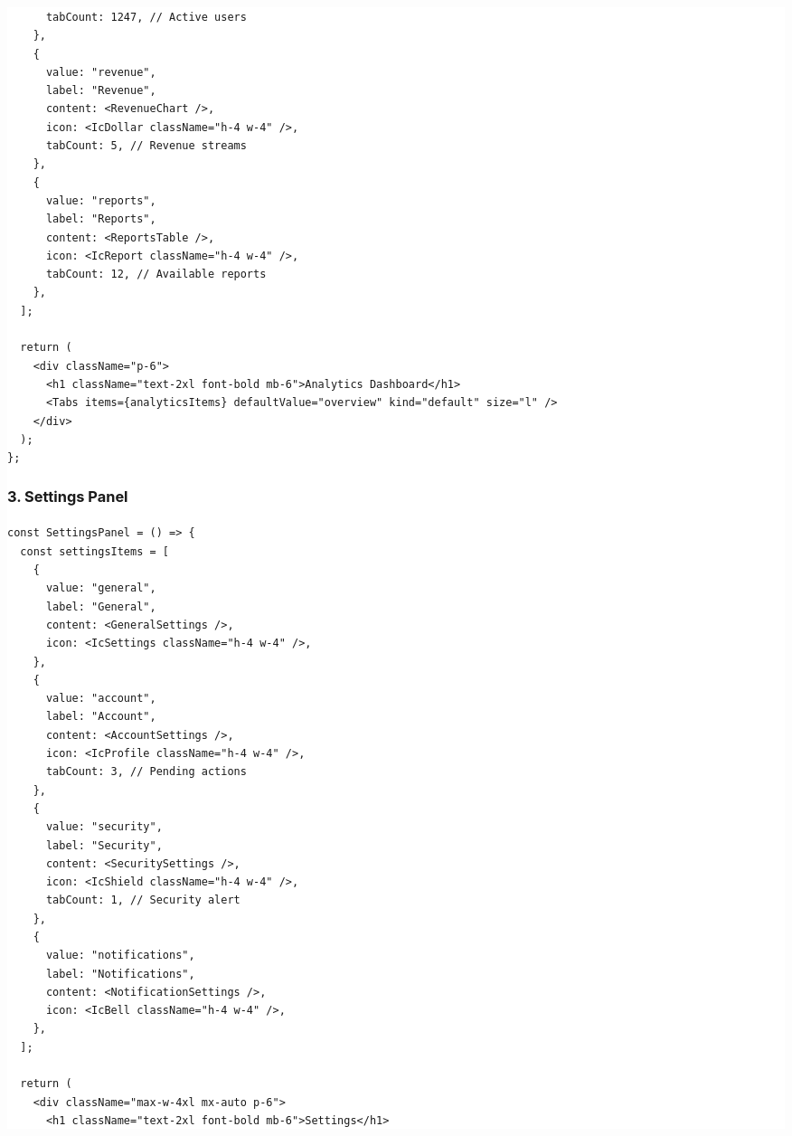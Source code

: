 ```tsx
      tabCount: 1247, // Active users
    },
    {
      value: "revenue",
      label: "Revenue",
      content: <RevenueChart />,
      icon: <IcDollar className="h-4 w-4" />,
      tabCount: 5, // Revenue streams
    },
    {
      value: "reports",
      label: "Reports",
      content: <ReportsTable />,
      icon: <IcReport className="h-4 w-4" />,
      tabCount: 12, // Available reports
    },
  ];

  return (
    <div className="p-6">
      <h1 className="text-2xl font-bold mb-6">Analytics Dashboard</h1>
      <Tabs items={analyticsItems} defaultValue="overview" kind="default" size="l" />
    </div>
  );
};
```

### 3. Settings Panel

```tsx
const SettingsPanel = () => {
  const settingsItems = [
    {
      value: "general",
      label: "General",
      content: <GeneralSettings />,
      icon: <IcSettings className="h-4 w-4" />,
    },
    {
      value: "account",
      label: "Account",
      content: <AccountSettings />,
      icon: <IcProfile className="h-4 w-4" />,
      tabCount: 3, // Pending actions
    },
    {
      value: "security",
      label: "Security",
      content: <SecuritySettings />,
      icon: <IcShield className="h-4 w-4" />,
      tabCount: 1, // Security alert
    },
    {
      value: "notifications",
      label: "Notifications",
      content: <NotificationSettings />,
      icon: <IcBell className="h-4 w-4" />,
    },
  ];

  return (
    <div className="max-w-4xl mx-auto p-6">
      <h1 className="text-2xl font-bold mb-6">Settings</h1>
```